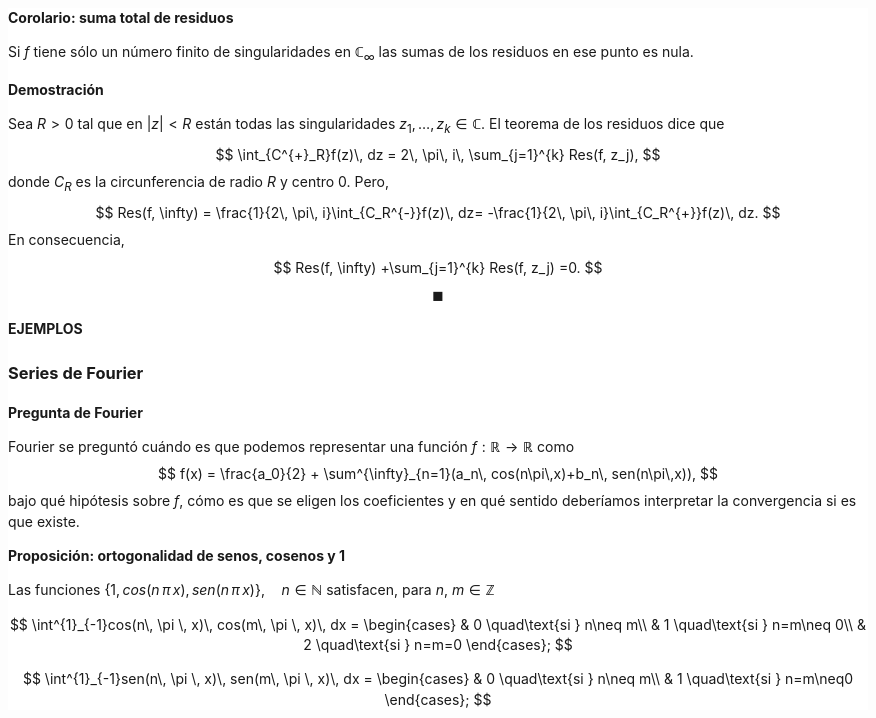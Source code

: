 **Corolario: suma total de residuos**

Si $f$  tiene sólo un número finito de singularidades en $\mathbb{C}_\infty$ las sumas de los residuos en ese punto es nula.

**Demostración**

Sea $R>0$ tal que en $|z|<R$ están todas las singularidades $z_1,\dots,z_k\in\mathbb{C}$. El teorema de los residuos dice que
$$
\int_{C^{+}_R}f(z)\, dz = 2\, \pi\, i\, \sum_{j=1}^{k} Res(f, z_j),
$$
donde $C_R$ es la circunferencia de radio $R$ y centro 0. Pero,
$$
Res(f, \infty) = \frac{1}{2\, \pi\, i}\int_{C_R^{-}}f(z)\, dz= -\frac{1}{2\, \pi\, i}\int_{C_R^{+}}f(z)\, dz.
$$
En consecuencia,
$$
Res(f, \infty) +\sum_{j=1}^{k} Res(f, z_j) =0.
$$
$$\blacksquare$$

**EJEMPLOS** 

### **Series de Fourier**

**Pregunta de Fourier**

Fourier se preguntó cuándo es que podemos representar una función $f:\mathbb{R}\to\mathbb{R}$ como
$$
f(x) = \frac{a_0}{2} + \sum^{\infty}_{n=1}(a_n\, cos(n\pi\,x)+b_n\, sen(n\pi\,x)),
$$
bajo qué hipótesis sobre $f$, cómo es que se eligen los coeficientes y en qué sentido deberíamos interpretar la convergencia si es que existe.


**Proposición: ortogonalidad de senos, cosenos y 1**

Las funciones $\{1, cos(n\, \pi \, x), sen(n\, \pi \, x)\}, \quad n\in\mathbb{N}$ satisfacen, para $n$, $m \in\mathbb{Z}$

$$
\int^{1}_{-1}cos(n\, \pi \, x)\, cos(m\, \pi \, x)\, dx = \begin{cases}
 &  0 \quad\text{si } n\neq m\\
 &  1 \quad\text{si } n=m\neq 0\\
 &  2 \quad\text{si } n=m=0
\end{cases};
$$

$$
\int^{1}_{-1}sen(n\, \pi \, x)\, sen(m\, \pi \, x)\, dx = \begin{cases}
 &  0 \quad\text{si } n\neq m\\
 &  1 \quad\text{si } n=m\neq0
\end{cases};
$$
